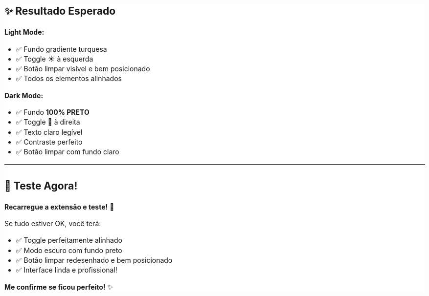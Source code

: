 
## ✨ Resultado Esperado

**Light Mode:**

- ✅ Fundo gradiente turquesa
- ✅ Toggle ☀️ à esquerda
- ✅ Botão limpar visível e bem posicionado
- ✅ Todos os elementos alinhados

**Dark Mode:**

- ✅ Fundo **100% PRETO**
- ✅ Toggle 🌙 à direita
- ✅ Texto claro legível
- ✅ Contraste perfeito
- ✅ Botão limpar com fundo claro

---

## 🎯 Teste Agora!

**Recarregue a extensão e teste!** 🚀

Se tudo estiver OK, você terá:

- ✅ Toggle perfeitamente alinhado
- ✅ Modo escuro com fundo preto
- ✅ Botão limpar redesenhado e bem posicionado
- ✅ Interface linda e profissional!

**Me confirme se ficou perfeito!** ✨
